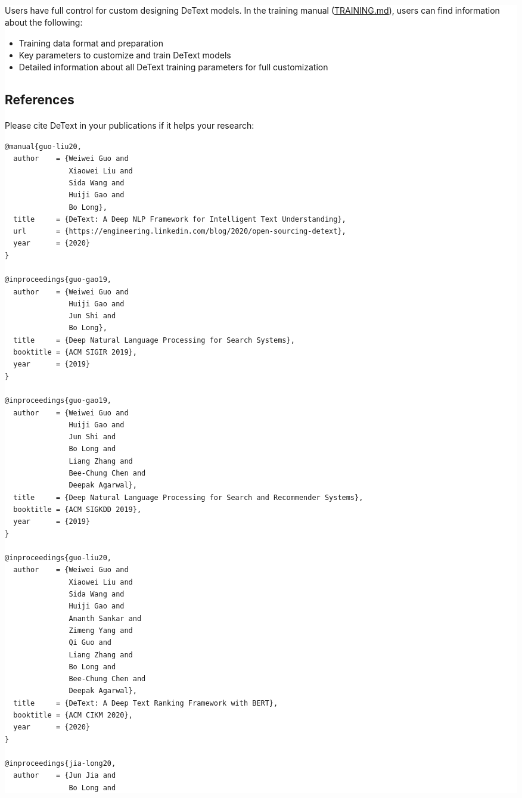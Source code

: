 Users have full control for custom designing DeText models. In the training manual ([TRAINING.md](TRAINING.md)), users can find information about the following:
* Training data format and preparation
* Key parameters to customize and train DeText models
* Detailed information about all DeText training parameters for full customization

## **References**
Please cite DeText in your publications if it helps your research:
```
@manual{guo-liu20,
  author    = {Weiwei Guo and
               Xiaowei Liu and
               Sida Wang and 
               Huiji Gao and
               Bo Long},
  title     = {DeText: A Deep NLP Framework for Intelligent Text Understanding},
  url       = {https://engineering.linkedin.com/blog/2020/open-sourcing-detext},
  year      = {2020}
}

@inproceedings{guo-gao19,
  author    = {Weiwei Guo and
               Huiji Gao and
               Jun Shi and 
               Bo Long},
  title     = {Deep Natural Language Processing for Search Systems},
  booktitle = {ACM SIGIR 2019},
  year      = {2019}
}

@inproceedings{guo-gao19,
  author    = {Weiwei Guo and
               Huiji Gao and
               Jun Shi and 
               Bo Long and 
               Liang Zhang and
               Bee-Chung Chen and
               Deepak Agarwal},
  title     = {Deep Natural Language Processing for Search and Recommender Systems},
  booktitle = {ACM SIGKDD 2019},
  year      = {2019}
}

@inproceedings{guo-liu20,
  author    = {Weiwei Guo and
               Xiaowei Liu and
               Sida Wang and 
               Huiji Gao and
               Ananth Sankar and 
               Zimeng Yang and 
               Qi Guo and 
               Liang Zhang and
               Bo Long and 
               Bee-Chung Chen and 
               Deepak Agarwal},
  title     = {DeText: A Deep Text Ranking Framework with BERT},
  booktitle = {ACM CIKM 2020},
  year      = {2020}
}

@inproceedings{jia-long20,
  author    = {Jun Jia and
               Bo Long and
```